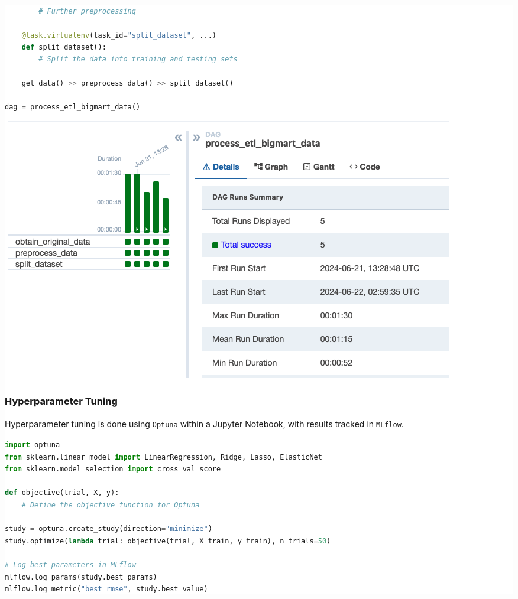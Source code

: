 ```python
        # Further preprocessing

    @task.virtualenv(task_id="split_dataset", ...)
    def split_dataset():
        # Split the data into training and testing sets

    get_data() >> preprocess_data() >> split_dataset()

dag = process_etl_bigmart_data()
```

![etl](/images/etl.png)

### Hyperparameter Tuning

Hyperparameter tuning is done using `Optuna` within a Jupyter Notebook, with results tracked in `MLflow`.

```python
import optuna
from sklearn.linear_model import LinearRegression, Ridge, Lasso, ElasticNet
from sklearn.model_selection import cross_val_score

def objective(trial, X, y):
    # Define the objective function for Optuna

study = optuna.create_study(direction="minimize")
study.optimize(lambda trial: objective(trial, X_train, y_train), n_trials=50)

# Log best parameters in MLflow
mlflow.log_params(study.best_params)
mlflow.log_metric("best_rmse", study.best_value)
```
